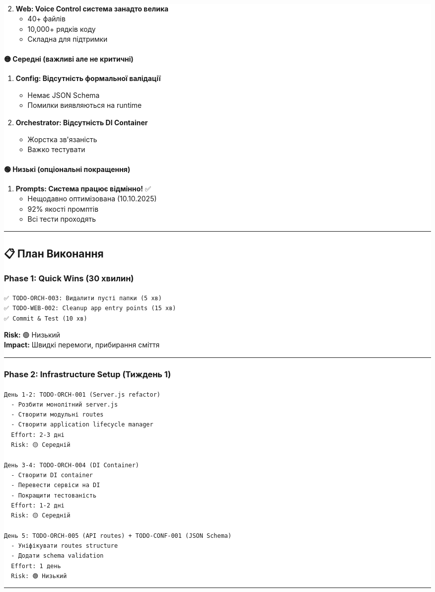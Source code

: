 2. **Web: Voice Control система занадто велика**
   - 40+ файлів
   - 10,000+ рядків коду
   - Складна для підтримки

#### 🟡 Середні (важливі але не критичні)
1. **Config: Відсутність формальної валідації**
   - Немає JSON Schema
   - Помилки виявляються на runtime

2. **Orchestrator: Відсутність DI Container**
   - Жорстка зв'язаність
   - Важко тестувати

#### 🟢 Низькі (опціональні покращення)
1. **Prompts: Система працює відмінно!** ✅
   - Нещодавно оптимізована (10.10.2025)
   - 92% якості промптів
   - Всі тести проходять

---

## 📋 План Виконання

### Phase 1: Quick Wins (30 хвилин)
```
✅ TODO-ORCH-003: Видалити пусті папки (5 хв)
✅ TODO-WEB-002: Cleanup app entry points (15 хв)
✅ Commit & Test (10 хв)
```
**Risk:** 🟢 Низький  
**Impact:** Швидкі перемоги, прибирання сміття

---

### Phase 2: Infrastructure Setup (Тиждень 1)
```
День 1-2: TODO-ORCH-001 (Server.js refactor)
  - Розбити монолітний server.js
  - Створити модульні routes
  - Створити application lifecycle manager
  Effort: 2-3 дні
  Risk: 🟡 Середній

День 3-4: TODO-ORCH-004 (DI Container)
  - Створити DI container
  - Перевести сервіси на DI
  - Покращити тестованість
  Effort: 1-2 дні
  Risk: 🟡 Середній

День 5: TODO-ORCH-005 (API routes) + TODO-CONF-001 (JSON Schema)
  - Уніфікувати routes structure
  - Додати schema validation
  Effort: 1 день
  Risk: 🟢 Низький
```

---